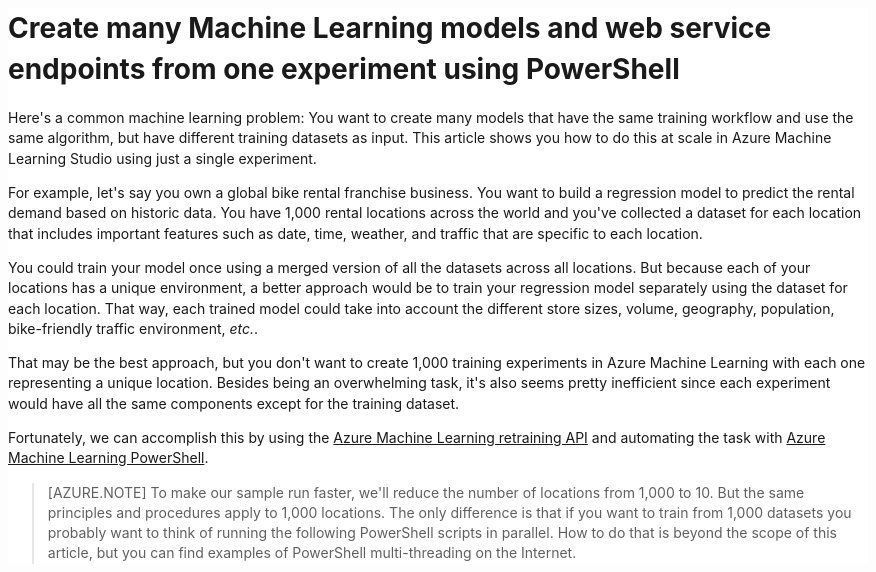 <properties
pageTitle="Create multiple models from one experiment | Microsoft Azure"
description="Use PowerShell to create multiple Machine Learning models and web service endpoints with the same algorithm but different training datasets."
services="machine-learning"
documentationCenter=""
authors="hning86"
manager="paulettm"
editor="cgronlun"/>

<tags
ms.service="machine-learning"
ms.workload="data-services"
ms.tgt_pltfrm="na"
ms.devlang="na"
ms.topic="article"
ms.date="05/12/2016"
ms.author="garye;haining"/>

# Create many Machine Learning models and web service endpoints from one experiment using PowerShell

Here's a common machine learning problem: You want to create many models that have the same training workflow and use the same algorithm, but have different training datasets as input. This article shows you how to do this at scale in Azure Machine Learning Studio using just a single experiment.

For example, let's say you own a global bike rental franchise business. You want to build a regression model to predict the rental demand based on historic data. You have 1,000 rental locations across the world and you've collected a dataset for each location that includes important features such as date, time, weather, and traffic that are specific to each location.

You could train your model once using a merged version of all the datasets across all locations. But because each of your locations has a unique environment, a better approach would be to train your regression model separately using the dataset for each location. That way, each trained model could take into account the different store sizes, volume, geography, population, bike-friendly traffic environment, *etc.*.

That may be the best approach, but you don't want to create 1,000 training experiments in Azure Machine Learning with each one representing a unique location. Besides being an overwhelming task, it's also seems pretty inefficient since each experiment would have all the same components except for the training dataset.

Fortunately, we can accomplish this by using the [Azure Machine Learning retraining API](machine-learning-retrain-models-programmatically.md) and automating the task with [Azure Machine Learning PowerShell](https://blogs.technet.microsoft.com/machinelearning/2016/05/04/announcing-the-powershell-module-for-azure-ml/).

> [AZURE.NOTE] To make our sample run faster, we'll reduce the number of locations from 1,000 to 10. But the same principles and procedures apply to 1,000 locations. The only difference is that if you want to train from 1,000 datasets you probably want to think of running the following PowerShell scripts in parallel. How to do that is beyond the scope of this article, but you can find examples of PowerShell multi-threading on the Internet.  
